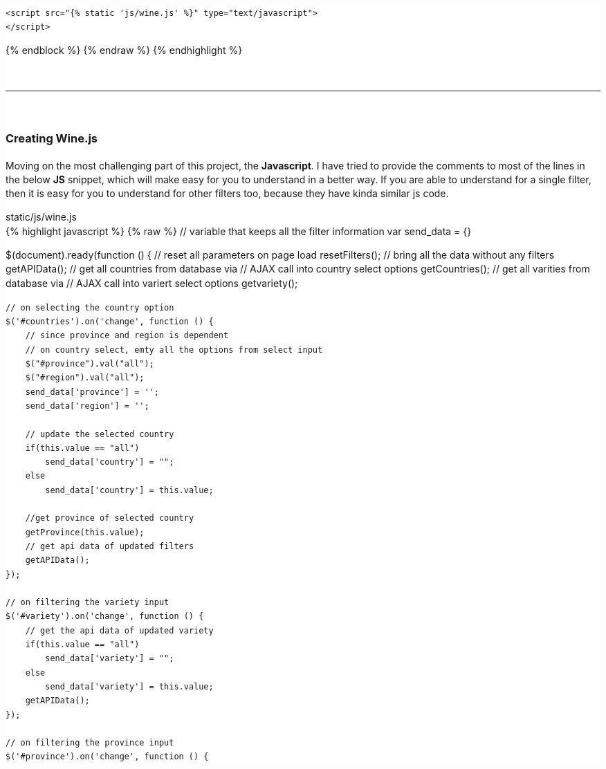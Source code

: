     <script src="{% static 'js/wine.js' %}" type="text/javascript">
    </script>
{% endblock %}
{% endraw %}
{% endhighlight %}

<br />
<hr />
<br />

### Creating Wine.js
Moving on the most challenging part of this project, the **Javascript**. I have tried to provide the comments to most of the lines in the below **JS** snippet, which will make easy for you to understand in a better way. If you are able to understand for a single filter, then it is easy for you to understand for other filters too, because they have kinda similar js code.

<div class = 'code-head text-center'>static/js/wine.js</div>
{% highlight javascript %}
{% raw %}
// variable that keeps all the filter information
var send_data = {}

$(document).ready(function () {
    // reset all parameters on page load
    resetFilters();
    // bring all the data without any filters
    getAPIData();
    // get all countries from database via 
    // AJAX call into country select options
    getCountries();
    // get all varities from database via 
    // AJAX call into variert select options
    getvariety();

    // on selecting the country option
    $('#countries').on('change', function () {
        // since province and region is dependent 
        // on country select, emty all the options from select input
        $("#province").val("all");
        $("#region").val("all");
        send_data['province'] = '';
        send_data['region'] = '';

        // update the selected country
        if(this.value == "all")
            send_data['country'] = "";
        else
            send_data['country'] = this.value;

        //get province of selected country
        getProvince(this.value);
        // get api data of updated filters
        getAPIData();
    });

    // on filtering the variety input
    $('#variety').on('change', function () {
        // get the api data of updated variety
        if(this.value == "all")
            send_data['variety'] = "";
        else
            send_data['variety'] = this.value;
        getAPIData();
    });

    // on filtering the province input
    $('#province').on('change', function () {